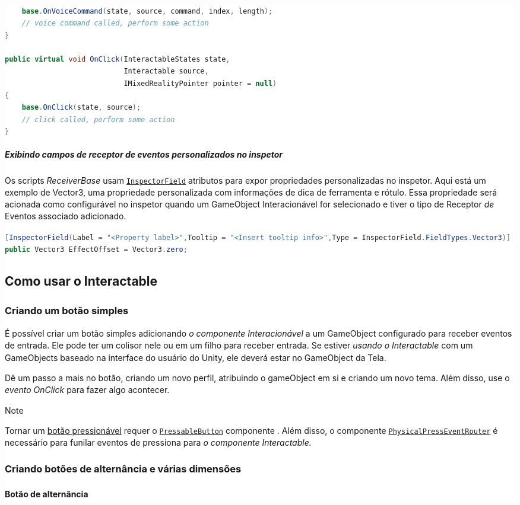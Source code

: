 ```c#
    base.OnVoiceCommand(state, source, command, index, length);
    // voice command called, perform some action
}  

public virtual void OnClick(InteractableStates state,
                            Interactable source,
                            IMixedRealityPointer pointer = null)
{
    base.OnClick(state, source);
    // click called, perform some action
}
```

##### <a name="displaying-custom-event-receiver-fields-in-the-inspector"></a>Exibindo campos de receptor de eventos personalizados no inspetor

Os scripts *ReceiverBase* usam [`InspectorField`](xref:Microsoft.MixedReality.Toolkit.Utilities.Editor.InspectorField) atributos para expor propriedades personalizadas no inspetor. Aqui está um exemplo de Vector3, uma propriedade personalizada com informações de dica de ferramenta e rótulo. Essa propriedade será acionada como configurável no inspetor quando um  GameObject Interacionável for selecionado e tiver o tipo de Receptor *de* Eventos associado adicionado.

```c#
[InspectorField(Label = "<Property label>",Tooltip = "<Insert tooltip info>",Type = InspectorField.FieldTypes.Vector3)]
public Vector3 EffectOffset = Vector3.zero;
```

## <a name="how-to-use-interactable"></a>Como usar o Interactable

### <a name="building-a-simple-button"></a>Criando um botão simples

É possível criar um botão simples adicionando *o componente Interacionável* a um GameObject configurado para receber eventos de entrada. Ele pode ter um colisor nele ou em um filho para receber entrada. Se estiver *usando o Interactable* com um GameObjects baseado na interface do usuário do Unity, ele deverá estar no GameObject da Tela.

Dê um passo a mais no botão, criando um novo perfil, atribuindo o gameObject em si e criando um novo tema. Além disso, use o *evento OnClick* para fazer algo acontecer.

> [!NOTE]
> Tornar um [botão pressionável](button.md) requer o [`PressableButton`](xref:Microsoft.MixedReality.Toolkit.UI.PressableButton) componente . Além disso, o componente [`PhysicalPressEventRouter`](xref:Microsoft.MixedReality.Toolkit.PhysicalPressEventRouter) é necessário para funilar eventos de pressiona para *o componente Interactable.*

### <a name="creating-toggle-and-multi-dimension-buttons"></a>Criando botões de alternância e várias dimensões

#### <a name="toggle-button"></a>Botão de alternância

